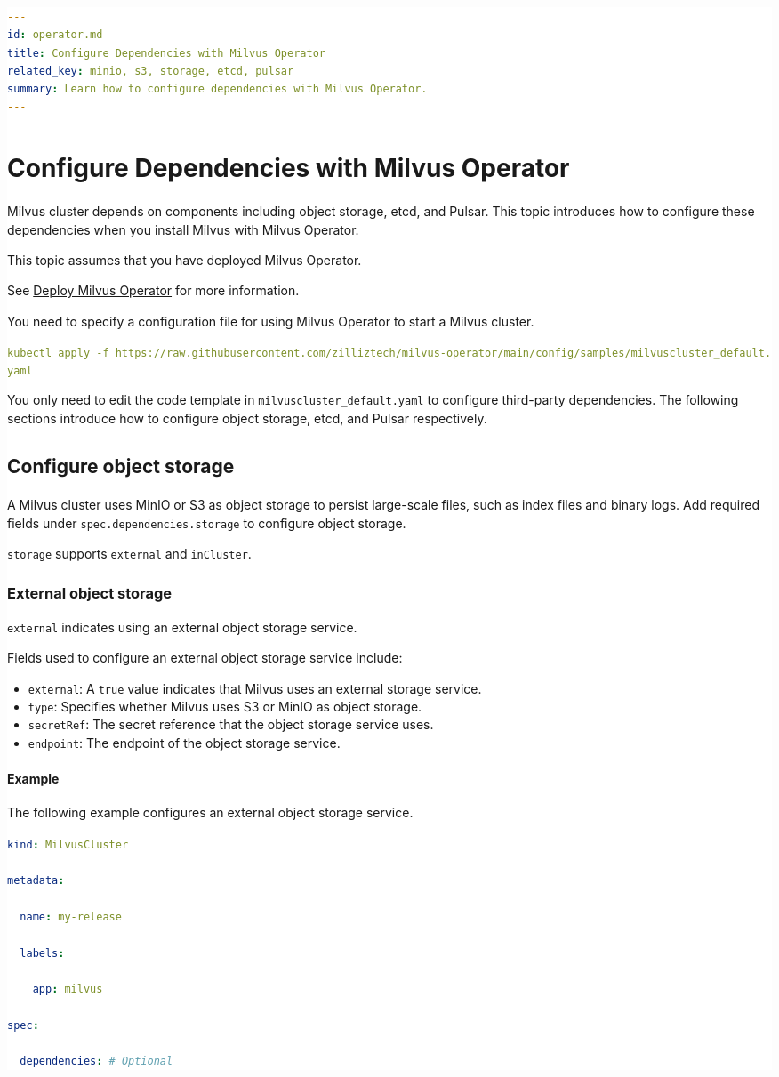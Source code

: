 ```yaml
---
id: operator.md
title: Configure Dependencies with Milvus Operator
related_key: minio, s3, storage, etcd, pulsar
summary: Learn how to configure dependencies with Milvus Operator.
---
```


# Configure Dependencies with Milvus Operator

Milvus cluster depends on components including object storage, etcd, and Pulsar. This topic introduces how to configure these dependencies when you install Milvus with Milvus Operator.

This topic assumes that you have deployed Milvus Operator.

<div class="alert note">See <a href="https://milvus.io/docs/v2.3.3/install_cluster-milvusoperator.md">Deploy Milvus Operator</a> for more information. </div>

You need to specify a configuration file for using Milvus Operator to start a Milvus cluster.

```YAML
kubectl apply -f https://raw.githubusercontent.com/zilliztech/milvus-operator/main/config/samples/milvuscluster_default.yaml
```

You only need to edit the code template in `milvuscluster_default.yaml` to configure third-party dependencies. The following sections introduce how to configure object storage, etcd, and Pulsar respectively.

## Configure object storage

A Milvus cluster uses MinIO or S3 as object storage to persist large-scale files, such as index files and binary logs. Add required fields under `spec.dependencies.storage` to configure object storage.

`storage` supports  `external` and `inCluster`.

### External object storage

`external` indicates using an external object storage service. 

Fields used to configure an external object storage service include:

- `external`: A `true` value indicates that Milvus uses an external storage service.
- `type`: Specifies whether Milvus uses S3 or MinIO as object storage.
- `secretRef`: The secret reference that the object storage service uses.
- `endpoint`: The endpoint of the object storage service.

#### Example

The following example configures an external object storage service.

```YAML
kind: MilvusCluster

metadata:

  name: my-release

  labels:

    app: milvus

spec:

  dependencies: # Optional

```